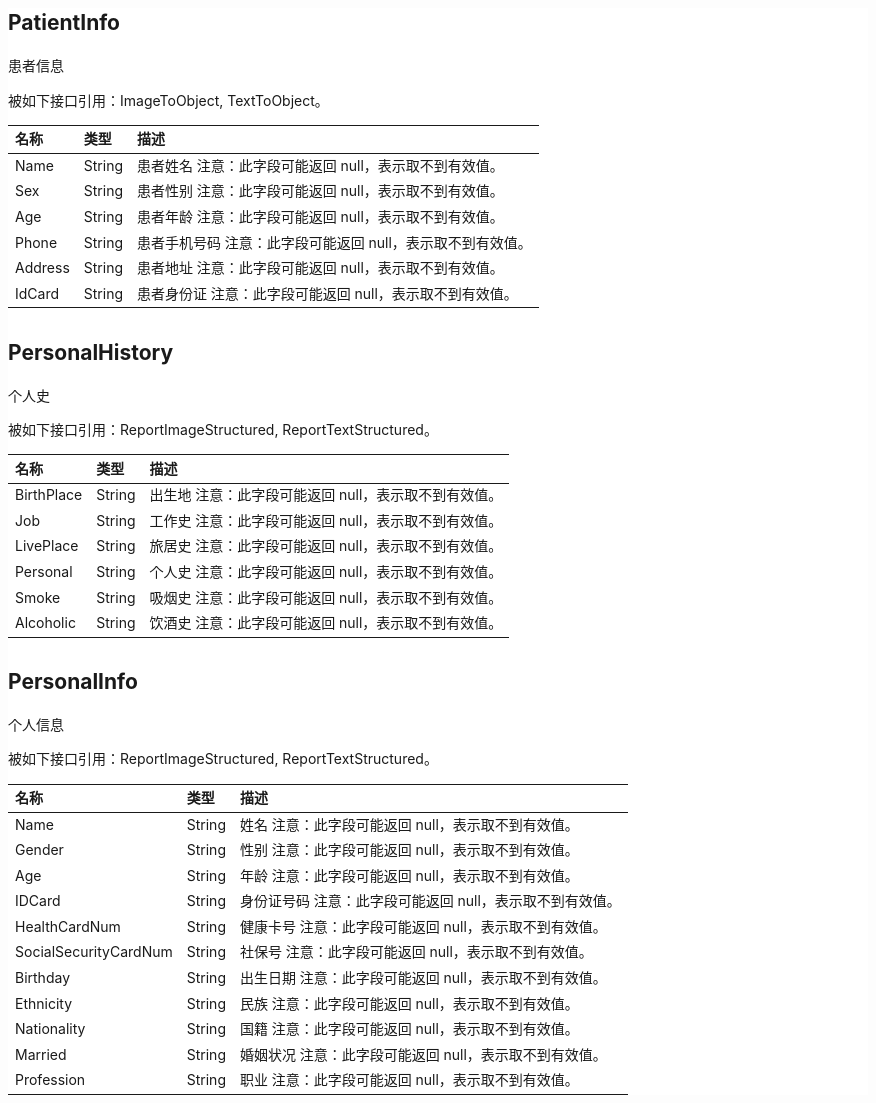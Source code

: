 ## PatientInfo

患者信息

被如下接口引用：ImageToObject, TextToObject。

| 名称    | 类型   | 描述                                                       |
| :------ | :----- | :--------------------------------------------------------- |
| Name    | String | 患者姓名 注意：此字段可能返回 null，表示取不到有效值。     |
| Sex     | String | 患者性别 注意：此字段可能返回 null，表示取不到有效值。     |
| Age     | String | 患者年龄 注意：此字段可能返回 null，表示取不到有效值。     |
| Phone   | String | 患者手机号码 注意：此字段可能返回 null，表示取不到有效值。 |
| Address | String | 患者地址 注意：此字段可能返回 null，表示取不到有效值。     |
| IdCard  | String | 患者身份证 注意：此字段可能返回 null，表示取不到有效值。   |

## PersonalHistory

个人史

被如下接口引用：ReportImageStructured, ReportTextStructured。

| 名称       | 类型   | 描述                                                 |
| :--------- | :----- | :--------------------------------------------------- |
| BirthPlace | String | 出生地 注意：此字段可能返回 null，表示取不到有效值。 |
| Job        | String | 工作史 注意：此字段可能返回 null，表示取不到有效值。 |
| LivePlace  | String | 旅居史 注意：此字段可能返回 null，表示取不到有效值。 |
| Personal   | String | 个人史 注意：此字段可能返回 null，表示取不到有效值。 |
| Smoke      | String | 吸烟史 注意：此字段可能返回 null，表示取不到有效值。 |
| Alcoholic  | String | 饮酒史 注意：此字段可能返回 null，表示取不到有效值。 |

## PersonalInfo

个人信息

被如下接口引用：ReportImageStructured, ReportTextStructured。

| 名称                  | 类型   | 描述                                                       |
| :-------------------- | :----- | :--------------------------------------------------------- |
| Name                  | String | 姓名 注意：此字段可能返回 null，表示取不到有效值。         |
| Gender                | String | 性别 注意：此字段可能返回 null，表示取不到有效值。         |
| Age                   | String | 年龄 注意：此字段可能返回 null，表示取不到有效值。         |
| IDCard                | String | 身份证号码 注意：此字段可能返回 null，表示取不到有效值。   |
| HealthCardNum         | String | 健康卡号 注意：此字段可能返回 null，表示取不到有效值。     |
| SocialSecurityCardNum | String | 社保号 注意：此字段可能返回 null，表示取不到有效值。       |
| Birthday              | String | 出生日期 注意：此字段可能返回 null，表示取不到有效值。     |
| Ethnicity             | String | 民族 注意：此字段可能返回 null，表示取不到有效值。         |
| Nationality           | String | 国籍 注意：此字段可能返回 null，表示取不到有效值。         |
| Married               | String | 婚姻状况 注意：此字段可能返回 null，表示取不到有效值。     |
| Profession            | String | 职业 注意：此字段可能返回 null，表示取不到有效值。         |